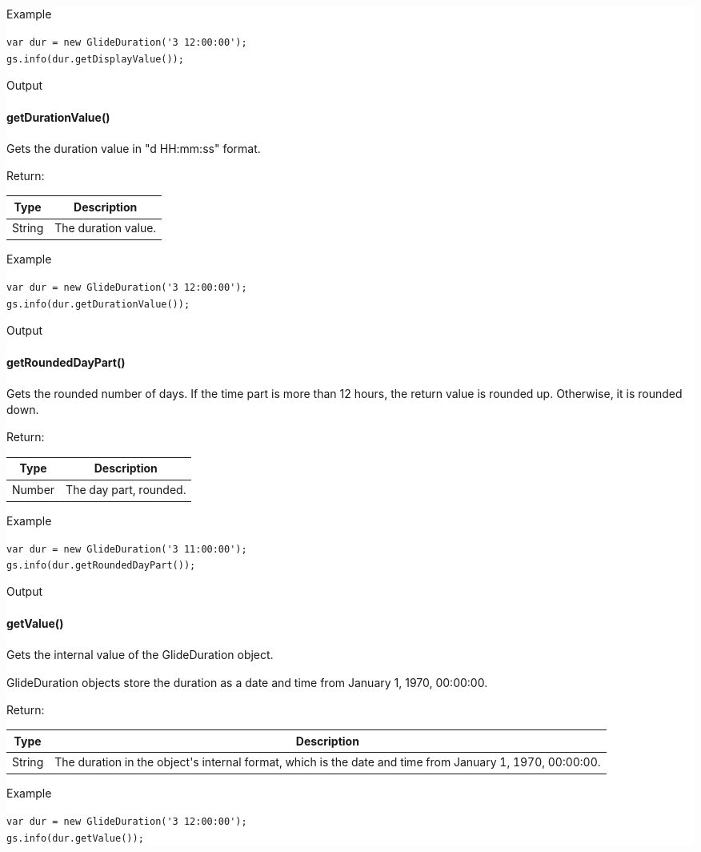 Example

    var dur = new GlideDuration('3 12:00:00');
    gs.info(dur.getDisplayValue());

Output

#### getDurationValue()

Gets the duration value in "d HH:mm:ss" format.

Return:

| Type | Description |
| --- | --- |
| String | The duration value. |

Example

    var dur = new GlideDuration('3 12:00:00');
    gs.info(dur.getDurationValue());

Output

#### getRoundedDayPart()

Gets the rounded number of days. If the time part is more than 12 hours, the return value is rounded up. Otherwise, it is rounded down.

Return:

| Type | Description |
| --- | --- |
| Number | The day part, rounded. |

Example

    var dur = new GlideDuration('3 11:00:00');
    gs.info(dur.getRoundedDayPart());

Output

#### getValue()

Gets the internal value of the GlideDuration object.

GlideDuration objects store the duration as a date and time from January 1, 1970, 00:00:00.

Return:

| Type | Description |
| --- | --- |
| String | The duration in the object's internal format, which is the date and time from January 1, 1970, 00:00:00. |

Example

    var dur = new GlideDuration('3 12:00:00');
    gs.info(dur.getValue());
